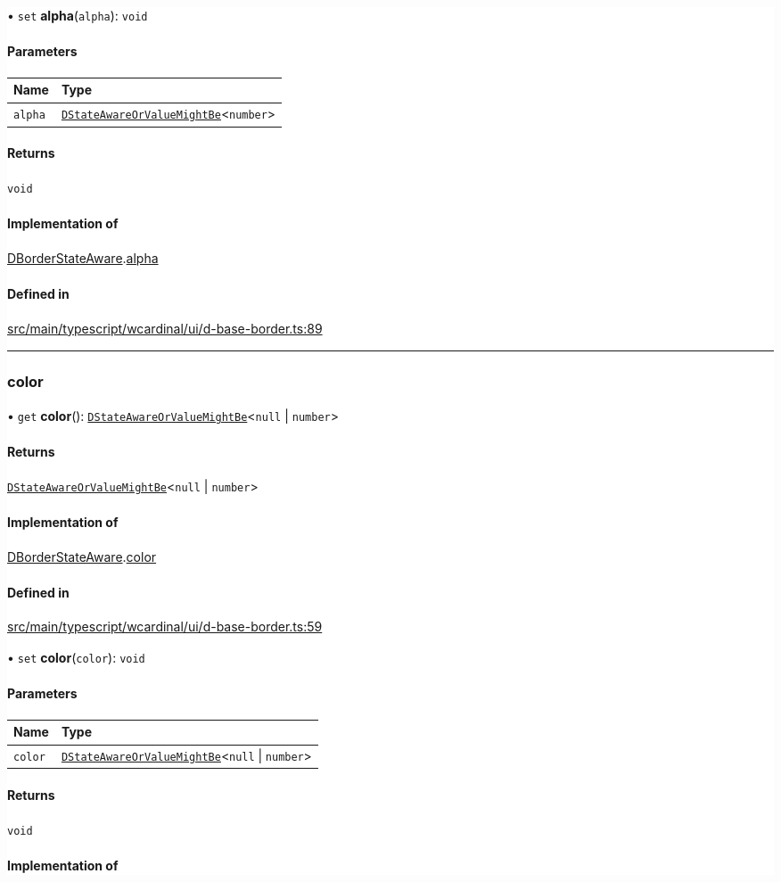 • `set` **alpha**(`alpha`): `void`

#### Parameters

| Name | Type |
| :------ | :------ |
| `alpha` | [`DStateAwareOrValueMightBe`](../index.md#dstateawareorvaluemightbe)<`number`\> |

#### Returns

`void`

#### Implementation of

[DBorderStateAware](../interfaces/DBorderStateAware.md).[alpha](../interfaces/DBorderStateAware.md#alpha)

#### Defined in

[src/main/typescript/wcardinal/ui/d-base-border.ts:89](https://github.com/winter-cardinal/winter-cardinal-ui/blob/v0.164.0/src/main/typescript/wcardinal/ui/d-base-border.ts#L89)

___

### color

• `get` **color**(): [`DStateAwareOrValueMightBe`](../index.md#dstateawareorvaluemightbe)<``null`` \| `number`\>

#### Returns

[`DStateAwareOrValueMightBe`](../index.md#dstateawareorvaluemightbe)<``null`` \| `number`\>

#### Implementation of

[DBorderStateAware](../interfaces/DBorderStateAware.md).[color](../interfaces/DBorderStateAware.md#color)

#### Defined in

[src/main/typescript/wcardinal/ui/d-base-border.ts:59](https://github.com/winter-cardinal/winter-cardinal-ui/blob/v0.164.0/src/main/typescript/wcardinal/ui/d-base-border.ts#L59)

• `set` **color**(`color`): `void`

#### Parameters

| Name | Type |
| :------ | :------ |
| `color` | [`DStateAwareOrValueMightBe`](../index.md#dstateawareorvaluemightbe)<``null`` \| `number`\> |

#### Returns

`void`

#### Implementation of
